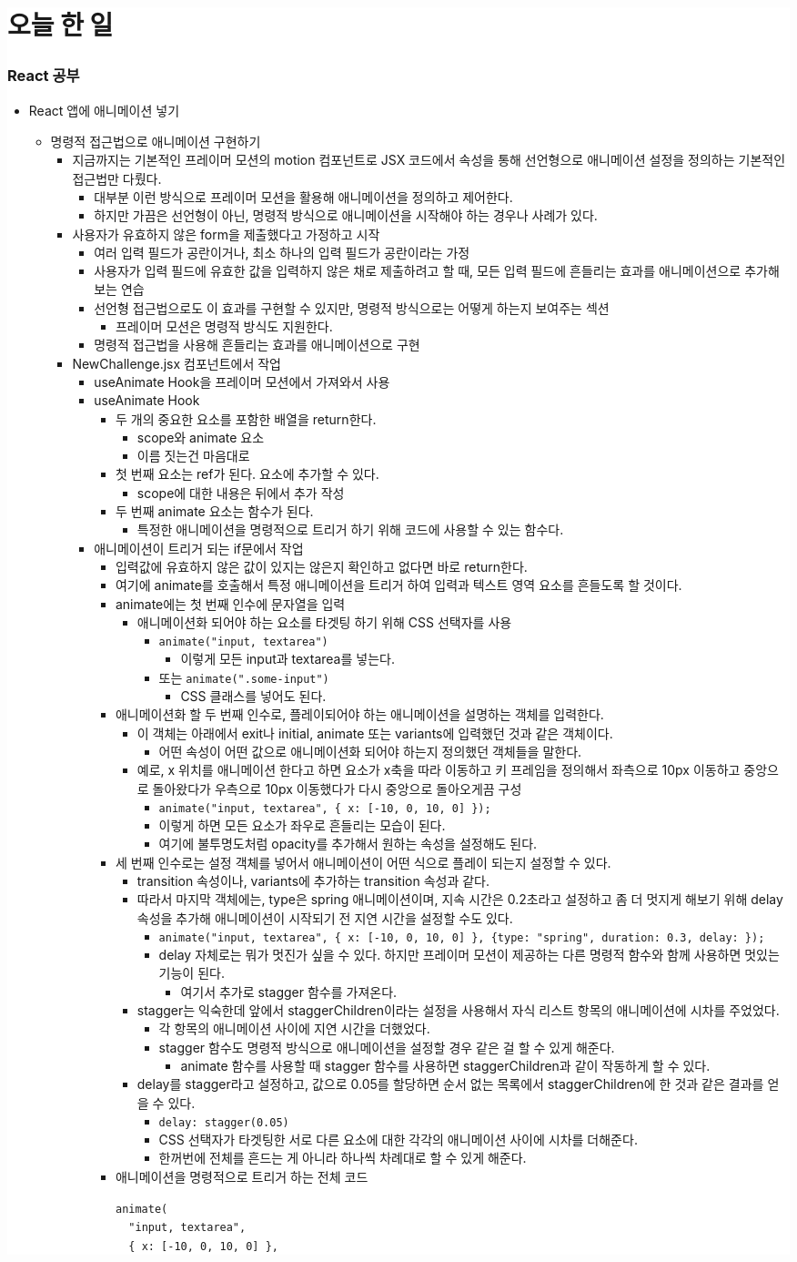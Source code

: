# 오늘 한 일

### React 공부

- React 앱에 애니메이션 넣기

  - 명령적 접근법으로 애니메이션 구현하기
    - 지금까지는 기본적인 프레이머 모션의 motion 컴포넌트로 JSX 코드에서 속성을 통해 선언형으로 애니메이션 설정을 정의하는 기본적인 접근법만 다뤘다.
      - 대부분 이런 방식으로 프레이머 모션을 활용해 애니메이션을 정의하고 제어한다.
      - 하지만 가끔은 선언형이 아닌, 명령적 방식으로 애니메이션을 시작해야 하는 경우나 사례가 있다.
    - 사용자가 유효하지 않은 form을 제출했다고 가정하고 시작
      - 여러 입력 필드가 공란이거나, 최소 하나의 입력 필드가 공란이라는 가정
      - 사용자가 입력 필드에 유효한 값을 입력하지 않은 채로 제출하려고 할 때, 모든 입력 필드에 흔들리는 효과를 애니메이션으로 추가해보는 연습
      - 선언형 접근법으로도 이 효과를 구현할 수 있지만, 명령적 방식으로는 어떻게 하는지 보여주는 섹션
        - 프레이머 모션은 명령적 방식도 지원한다.
      - 명령적 접근법을 사용해 흔들리는 효과를 애니메이션으로 구현
    - NewChallenge.jsx 컴포넌트에서 작업
      - useAnimate Hook을 프레이머 모션에서 가져와서 사용
      - useAnimate Hook
        - 두 개의 중요한 요소를 포함한 배열을 return한다.
          - scope와 animate 요소
          - 이름 짓는건 마음대로
        - 첫 번째 요소는 ref가 된다. 요소에 추가할 수 있다.
          - scope에 대한 내용은 뒤에서 추가 작성
        - 두 번째 animate 요소는 함수가 된다.
          - 특정한 애니메이션을 명령적으로 트리거 하기 위해 코드에 사용할 수 있는 함수다.
      - 애니메이션이 트리거 되는 if문에서 작업
        - 입력값에 유효하지 않은 값이 있지는 않은지 확인하고 없다면 바로 return한다.
        - 여기에 animate를 호출해서 특정 애니메이션을 트리거 하여 입력과 텍스트 영역 요소를 흔들도록 할 것이다.
        - animate에는 첫 번째 인수에 문자열을 입력
          - 애니메이션화 되어야 하는 요소를 타겟팅 하기 위해 CSS 선택자를 사용
            - `animate("input, textarea")`
              - 이렇게 모든 input과 textarea를 넣는다.
            - 또는 `animate(".some-input")`
              - CSS 클래스를 넣어도 된다.
        - 애니메이션화 할 두 번째 인수로, 플레이되어야 하는 애니메이션을 설명하는 객체를 입력한다.
          - 이 객체는 아래에서 exit나 initial, animate 또는 variants에 입력했던 것과 같은 객체이다.
            - 어떤 속성이 어떤 값으로 애니메이션화 되어야 하는지 정의했던 객체들을 말한다.
          - 예로, x 위치를 애니메이션 한다고 하면 요소가 x축을 따라 이동하고 키 프레임을 정의해서 좌측으로 10px 이동하고 중앙으로 돌아왔다가 우측으로 10px 이동했다가 다시 중앙으로 돌아오게끔 구성
            - `animate("input, textarea", { x: [-10, 0, 10, 0] });`
            - 이렇게 하면 모든 요소가 좌우로 흔들리는 모습이 된다.
            - 여기에 불투명도처럼 opacity를 추가해서 원하는 속성을 설정해도 된다.
        - 세 번째 인수로는 설정 객체를 넣어서 애니메이션이 어떤 식으로 플레이 되는지 설정할 수 있다.
          - transition 속성이나, variants에 추가하는 transition 속성과 같다.
          - 따라서 마지막 객체에는, type은 spring 애니메이션이며, 지속 시간은 0.2초라고 설정하고 좀 더 멋지게 해보기 위해 delay 속성을 추가해 애니메이션이 시작되기 전 지연 시간을 설정할 수도 있다.
            - `animate("input, textarea", { x: [-10, 0, 10, 0] }, {type: "spring", duration: 0.3, delay: });`
            - delay 자체로는 뭐가 멋진가 싶을 수 있다. 하지만 프레이머 모션이 제공하는 다른 명령적 함수와 함께 사용하면 멋있는 기능이 된다.
              - 여기서 추가로 stagger 함수를 가져온다.
          - stagger는 익숙한데 앞에서 staggerChildren이라는 설정을 사용해서 자식 리스트 항목의 애니메이션에 시차를 주었었다.
            - 각 항목의 애니메이션 사이에 지연 시간을 더했었다.
            - stagger 함수도 명령적 방식으로 애니메이션을 설정할 경우 같은 걸 할 수 있게 해준다.
              - animate 함수를 사용할 때 stagger 함수를 사용하면 staggerChildren과 같이 작동하게 할 수 있다.
          - delay를 stagger라고 설정하고, 값으로 0.05를 할당하면 순서 없는 목록에서 staggerChildren에 한 것과 같은 결과를 얻을 수 있다.
            - `delay: stagger(0.05)`
            - CSS 선택자가 타겟팅한 서로 다른 요소에 대한 각각의 애니메이션 사이에 시차를 더해준다.
            - 한꺼번에 전체를 흔드는 게 아니라 하나씩 차례대로 할 수 있게 해준다.
        - 애니메이션을 명령적으로 트리거 하는 전체 코드
          ```
          animate(
            "input, textarea",
            { x: [-10, 0, 10, 0] },
